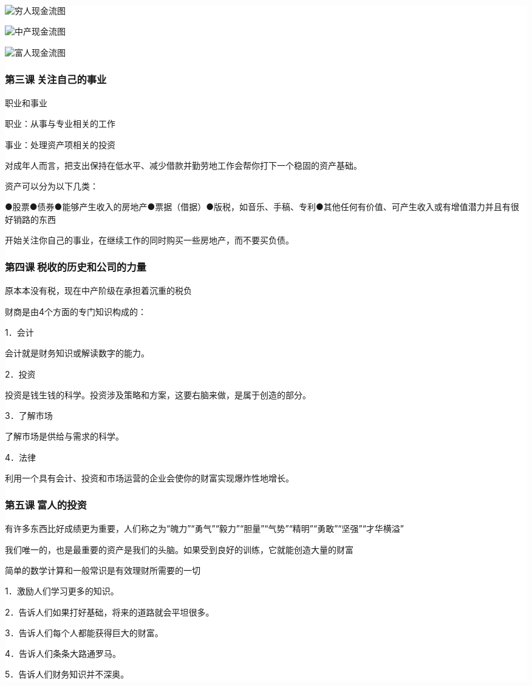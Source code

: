 ![穷人现金流图](https://uploads.gzhh.tech/2022/06/poor-people-cash-flow.png)

![中产现金流图](https://uploads.gzhh.tech/2022/06/middle-class-people-cash-flow.png)

![富人现金流图](https://uploads.gzhh.tech/2022/06/rich-people-cash-flow.png)

### 第三课 关注自己的事业

职业和事业

职业：从事与专业相关的工作

事业：处理资产项相关的投资

对成年人而言，把支出保持在低水平、减少借款并勤劳地工作会帮你打下一个稳固的资产基础。

资产可以分为以下几类：

●股票●债券●能够产生收入的房地产●票据（借据）●版税，如音乐、手稿、专利●其他任何有价值、可产生收入或有增值潜力并且有很好销路的东西

开始关注你自己的事业，在继续工作的同时购买一些房地产，而不要买负债。

### 第四课 税收的历史和公司的力量

原本本没有税，现在中产阶级在承担着沉重的税负

财商是由4个方面的专门知识构成的：

1．会计

会计就是财务知识或解读数字的能力。

2．投资

投资是钱生钱的科学。投资涉及策略和方案，这要右脑来做，是属于创造的部分。

3．了解市场

了解市场是供给与需求的科学。

4．法律

利用一个具有会计、投资和市场运营的企业会使你的财富实现爆炸性地增长。

### 第五课 富人的投资

有许多东西比好成绩更为重要，人们称之为“魄力”“勇气”“毅力”“胆量”“气势”“精明”“勇敢”“坚强”“才华横溢”

我们唯一的，也是最重要的资产是我们的头脑。如果受到良好的训练，它就能创造大量的财富

简单的数学计算和一般常识是有效理财所需要的一切

1．激励人们学习更多的知识。

2．告诉人们如果打好基础，将来的道路就会平坦很多。

3．告诉人们每个人都能获得巨大的财富。

4．告诉人们条条大路通罗马。

5．告诉人们财务知识并不深奥。
